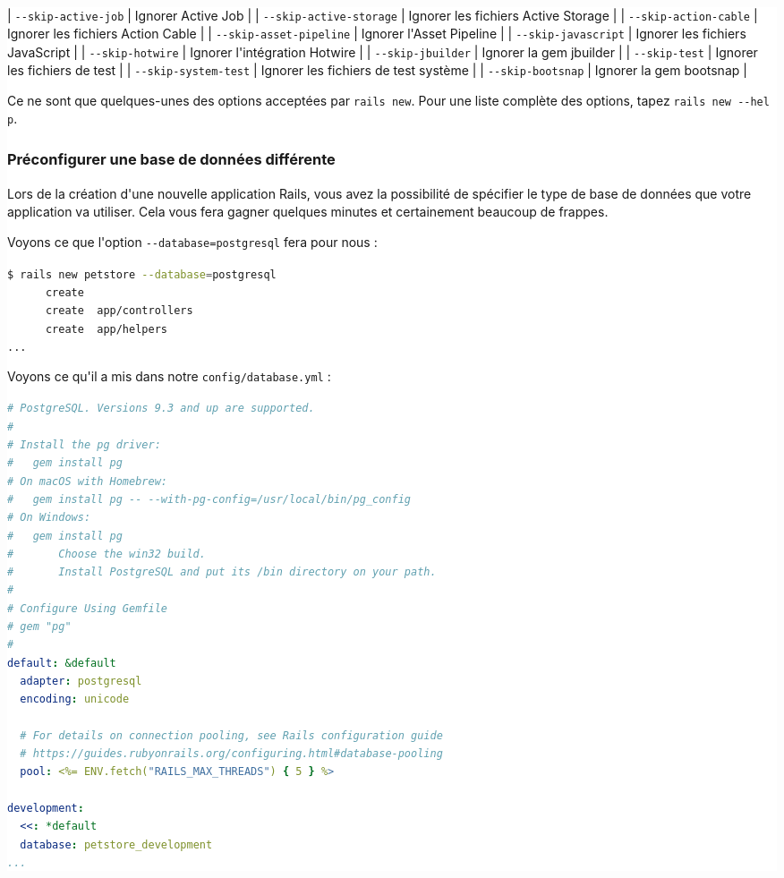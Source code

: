 | `--skip-active-job`     | Ignorer Active Job                                          |
| `--skip-active-storage` | Ignorer les fichiers Active Storage                         |
| `--skip-action-cable`   | Ignorer les fichiers Action Cable                           |
| `--skip-asset-pipeline` | Ignorer l'Asset Pipeline                                    |
| `--skip-javascript`     | Ignorer les fichiers JavaScript                             |
| `--skip-hotwire`        | Ignorer l'intégration Hotwire                               |
| `--skip-jbuilder`       | Ignorer la gem jbuilder                                     |
| `--skip-test`           | Ignorer les fichiers de test                                |
| `--skip-system-test`    | Ignorer les fichiers de test système                        |
| `--skip-bootsnap`       | Ignorer la gem bootsnap                                     |

Ce ne sont que quelques-unes des options acceptées par `rails new`. Pour une liste complète des options, tapez `rails new --help`.

### Préconfigurer une base de données différente

Lors de la création d'une nouvelle application Rails, vous avez la possibilité de spécifier le type de base de données que votre application va utiliser. Cela vous fera gagner quelques minutes et certainement beaucoup de frappes.

Voyons ce que l'option `--database=postgresql` fera pour nous :

```bash
$ rails new petstore --database=postgresql
      create
      create  app/controllers
      create  app/helpers
...
```

Voyons ce qu'il a mis dans notre `config/database.yml` :

```yaml
# PostgreSQL. Versions 9.3 and up are supported.
#
# Install the pg driver:
#   gem install pg
# On macOS with Homebrew:
#   gem install pg -- --with-pg-config=/usr/local/bin/pg_config
# On Windows:
#   gem install pg
#       Choose the win32 build.
#       Install PostgreSQL and put its /bin directory on your path.
#
# Configure Using Gemfile
# gem "pg"
#
default: &default
  adapter: postgresql
  encoding: unicode

  # For details on connection pooling, see Rails configuration guide
  # https://guides.rubyonrails.org/configuring.html#database-pooling
  pool: <%= ENV.fetch("RAILS_MAX_THREADS") { 5 } %>

development:
  <<: *default
  database: petstore_development
...
```